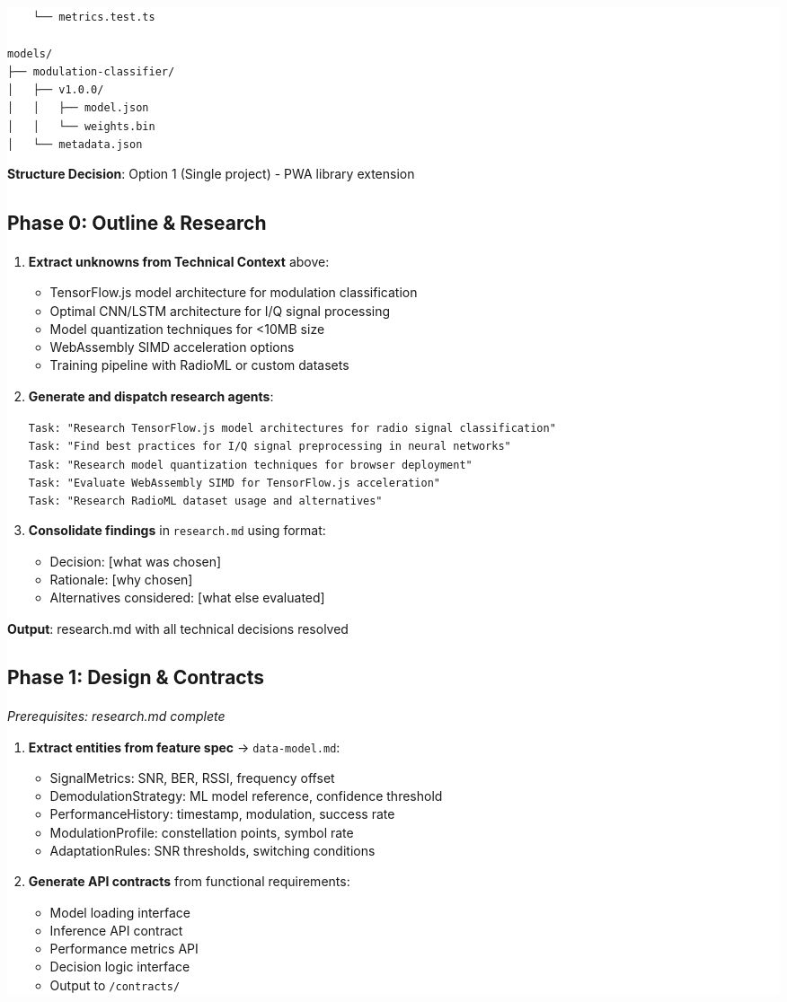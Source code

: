 ```
    └── metrics.test.ts

models/
├── modulation-classifier/
│   ├── v1.0.0/
│   │   ├── model.json
│   │   └── weights.bin
│   └── metadata.json
```

**Structure Decision**: Option 1 (Single project) - PWA library extension

## Phase 0: Outline & Research
1. **Extract unknowns from Technical Context** above:
   - TensorFlow.js model architecture for modulation classification
   - Optimal CNN/LSTM architecture for I/Q signal processing
   - Model quantization techniques for <10MB size
   - WebAssembly SIMD acceleration options
   - Training pipeline with RadioML or custom datasets

2. **Generate and dispatch research agents**:
   ```
   Task: "Research TensorFlow.js model architectures for radio signal classification"
   Task: "Find best practices for I/Q signal preprocessing in neural networks"
   Task: "Research model quantization techniques for browser deployment"
   Task: "Evaluate WebAssembly SIMD for TensorFlow.js acceleration"
   Task: "Research RadioML dataset usage and alternatives"
   ```

3. **Consolidate findings** in `research.md` using format:
   - Decision: [what was chosen]
   - Rationale: [why chosen]
   - Alternatives considered: [what else evaluated]

**Output**: research.md with all technical decisions resolved

## Phase 1: Design & Contracts
*Prerequisites: research.md complete*

1. **Extract entities from feature spec** → `data-model.md`:
   - SignalMetrics: SNR, BER, RSSI, frequency offset
   - DemodulationStrategy: ML model reference, confidence threshold
   - PerformanceHistory: timestamp, modulation, success rate
   - ModulationProfile: constellation points, symbol rate
   - AdaptationRules: SNR thresholds, switching conditions

2. **Generate API contracts** from functional requirements:
   - Model loading interface
   - Inference API contract
   - Performance metrics API
   - Decision logic interface
   - Output to `/contracts/`
